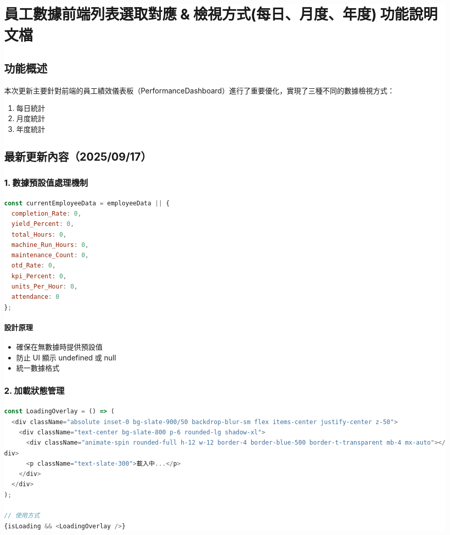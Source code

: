 # 員工數據前端列表選取對應 & 檢視方式(每日、月度、年度) 功能說明文檔

## 功能概述

本次更新主要針對前端的員工績效儀表板（PerformanceDashboard）進行了重要優化，實現了三種不同的數據檢視方式：
1. 每日統計
2. 月度統計
3. 年度統計

## 最新更新內容（2025/09/17）

### 1. 數據預設值處理機制

```javascript
const currentEmployeeData = employeeData || {
  completion_Rate: 0,
  yield_Percent: 0,
  total_Hours: 0,
  machine_Run_Hours: 0,
  maintenance_Count: 0,
  otd_Rate: 0,
  kpi_Percent: 0,
  units_Per_Hour: 0,
  attendance: 0
};
```

#### 設計原理
- 確保在無數據時提供預設值
- 防止 UI 顯示 undefined 或 null
- 統一數據格式

### 2. 加載狀態管理

```javascript
const LoadingOverlay = () => (
  <div className="absolute inset-0 bg-slate-900/50 backdrop-blur-sm flex items-center justify-center z-50">
    <div className="text-center bg-slate-800 p-6 rounded-lg shadow-xl">
      <div className="animate-spin rounded-full h-12 w-12 border-4 border-blue-500 border-t-transparent mb-4 mx-auto"></div>
      <p className="text-slate-300">載入中...</p>
    </div>
  </div>
);

// 使用方式
{isLoading && <LoadingOverlay />}
```
